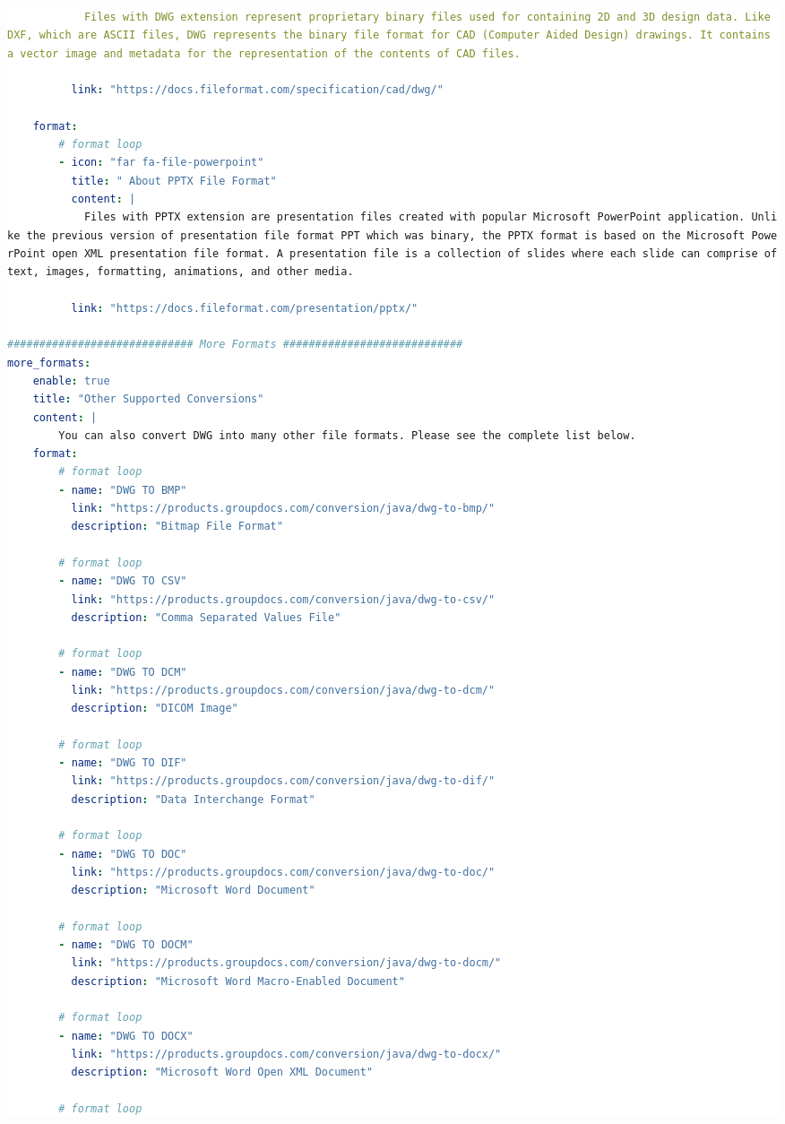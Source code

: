 ```yaml
            Files with DWG extension represent proprietary binary files used for containing 2D and 3D design data. Like DXF, which are ASCII files, DWG represents the binary file format for CAD (Computer Aided Design) drawings. It contains a vector image and metadata for the representation of the contents of CAD files.

          link: "https://docs.fileformat.com/specification/cad/dwg/"

    format:
        # format loop
        - icon: "far fa-file-powerpoint"
          title: " About PPTX File Format"
          content: |
            Files with PPTX extension are presentation files created with popular Microsoft PowerPoint application. Unlike the previous version of presentation file format PPT which was binary, the PPTX format is based on the Microsoft PowerPoint open XML presentation file format. A presentation file is a collection of slides where each slide can comprise of text, images, formatting, animations, and other media.

          link: "https://docs.fileformat.com/presentation/pptx/"

############################# More Formats ############################
more_formats:
    enable: true
    title: "Other Supported Conversions"
    content: |
        You can also convert DWG into many other file formats. Please see the complete list below.
    format: 
        # format loop
        - name: "DWG TO BMP"
          link: "https://products.groupdocs.com/conversion/java/dwg-to-bmp/"
          description: "Bitmap File Format"

        # format loop
        - name: "DWG TO CSV"
          link: "https://products.groupdocs.com/conversion/java/dwg-to-csv/"
          description: "Comma Separated Values File"

        # format loop
        - name: "DWG TO DCM"
          link: "https://products.groupdocs.com/conversion/java/dwg-to-dcm/"
          description: "DICOM Image"

        # format loop
        - name: "DWG TO DIF"
          link: "https://products.groupdocs.com/conversion/java/dwg-to-dif/"
          description: "Data Interchange Format"

        # format loop
        - name: "DWG TO DOC"
          link: "https://products.groupdocs.com/conversion/java/dwg-to-doc/"
          description: "Microsoft Word Document"

        # format loop
        - name: "DWG TO DOCM"
          link: "https://products.groupdocs.com/conversion/java/dwg-to-docm/"
          description: "Microsoft Word Macro-Enabled Document"

        # format loop
        - name: "DWG TO DOCX"
          link: "https://products.groupdocs.com/conversion/java/dwg-to-docx/"
          description: "Microsoft Word Open XML Document"

        # format loop
```